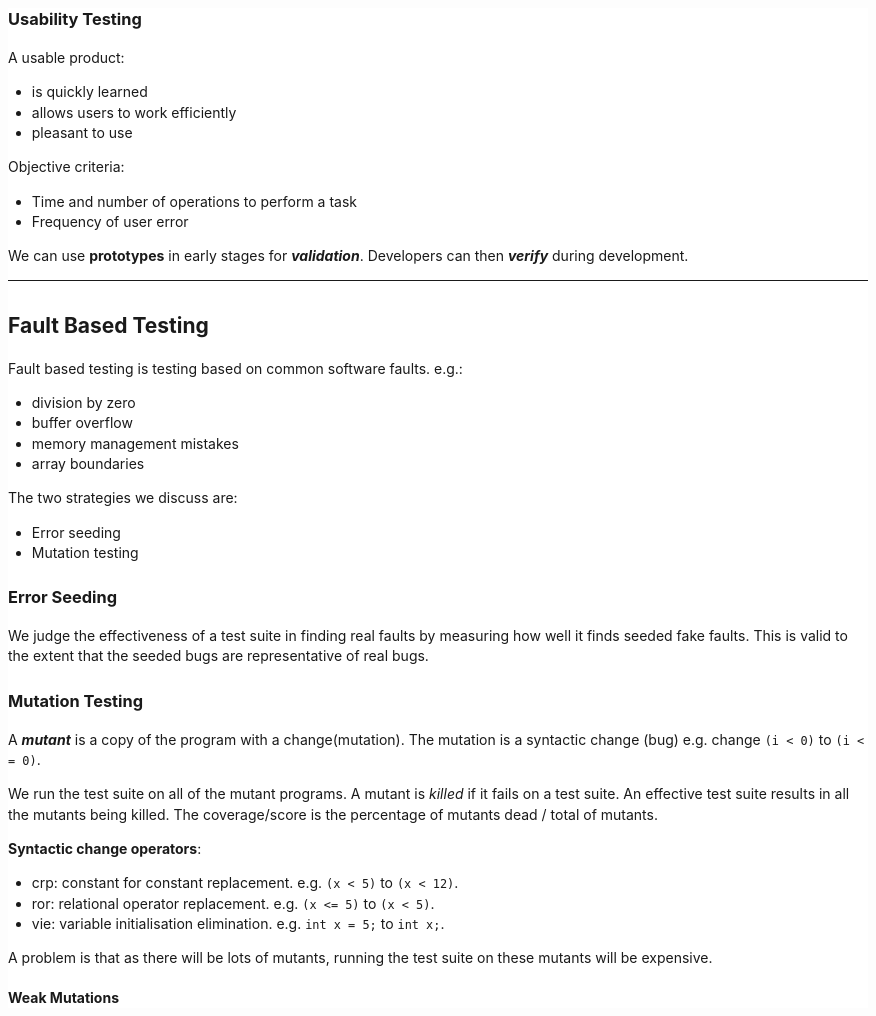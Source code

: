 ### Usability Testing

A usable product:

 - is quickly learned
 - allows users to work efficiently
 - pleasant to use

Objective criteria:

 - Time and number of operations to perform a task
 - Frequency of user error


We can use **prototypes** in early stages for ***validation***. Developers can then ***verify*** during development.


---

## Fault Based Testing

Fault based testing is testing based on common software faults. e.g.:
 - division by zero
 - buffer overflow
 - memory management mistakes
 - array boundaries

The two strategies we discuss are:
 - Error seeding
 - Mutation testing

### Error Seeding

We judge the effectiveness of a test suite in finding real faults by measuring how well it finds seeded fake faults. This is valid to the extent that the seeded bugs are representative of real bugs.

### Mutation Testing

A ***mutant*** is a copy of the program with a change(mutation). The mutation is a syntactic change (bug) e.g. change `(i < 0)` to `(i <= 0)`.

We run the test suite on all of the mutant programs. A mutant is *killed* if it fails on a test suite. An effective test suite results in all the mutants being killed. The coverage/score is the percentage of mutants dead / total of mutants.

**Syntactic change operators**:
 - crp: constant for constant replacement. e.g. `(x < 5)` to `(x < 12)`.
 - ror: relational operator replacement. e.g. `(x <= 5)` to `(x < 5)`.
 - vie: variable initialisation elimination. e.g. `int x = 5;` to `int x;`.

A problem is that as there will be lots of mutants, running the test suite on these mutants will be expensive.

#### Weak Mutations
